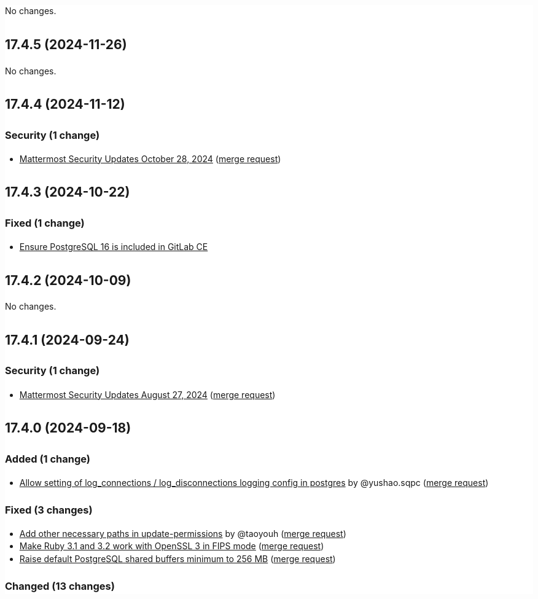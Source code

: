 No changes.

## 17.4.5 (2024-11-26)

No changes.

## 17.4.4 (2024-11-12)

### Security (1 change)

- [Mattermost Security Updates October 28, 2024](gitlab-org/security/omnibus-gitlab@5122d852dce165dfd2191f4629d737afa953c384) ([merge request](gitlab-org/security/omnibus-gitlab!455))

## 17.4.3 (2024-10-22)

### Fixed (1 change)

- [Ensure PostgreSQL 16 is included in GitLab CE](gitlab-org/security/omnibus-gitlab@424f61d1b51343865b26fd1f4fca0c7f633e4e49)

## 17.4.2 (2024-10-09)

No changes.

## 17.4.1 (2024-09-24)

### Security (1 change)

- [Mattermost Security Updates August 27, 2024](gitlab-org/security/omnibus-gitlab@9d9aa6535e6ee536058a0b88e763987b29511376) ([merge request](gitlab-org/security/omnibus-gitlab!452))

## 17.4.0 (2024-09-18)

### Added (1 change)

- [Allow setting of log_connections / log_disconnections logging config in postgres](gitlab-org/omnibus-gitlab@81b523322de505e0db78ac9e414bbb091c0a6569) by @yushao.sqpc ([merge request](gitlab-org/omnibus-gitlab!7834))

### Fixed (3 changes)

- [Add other necessary paths in update-permissions](gitlab-org/omnibus-gitlab@498f6c0765224ff003f6c76a7460f6769c4d42a1) by @taoyouh ([merge request](gitlab-org/omnibus-gitlab!5408))
- [Make Ruby 3.1 and 3.2 work with OpenSSL 3 in FIPS mode](gitlab-org/omnibus-gitlab@3c8c29201be5ffd2f36442134b5c4cd265419203) ([merge request](gitlab-org/omnibus-gitlab!7906))
- [Raise default PostgreSQL shared buffers minimum to 256 MB](gitlab-org/omnibus-gitlab@20505e8b83c3f6ee25c4ceacc09156fce38901cb) ([merge request](gitlab-org/omnibus-gitlab!7860))

### Changed (13 changes)
